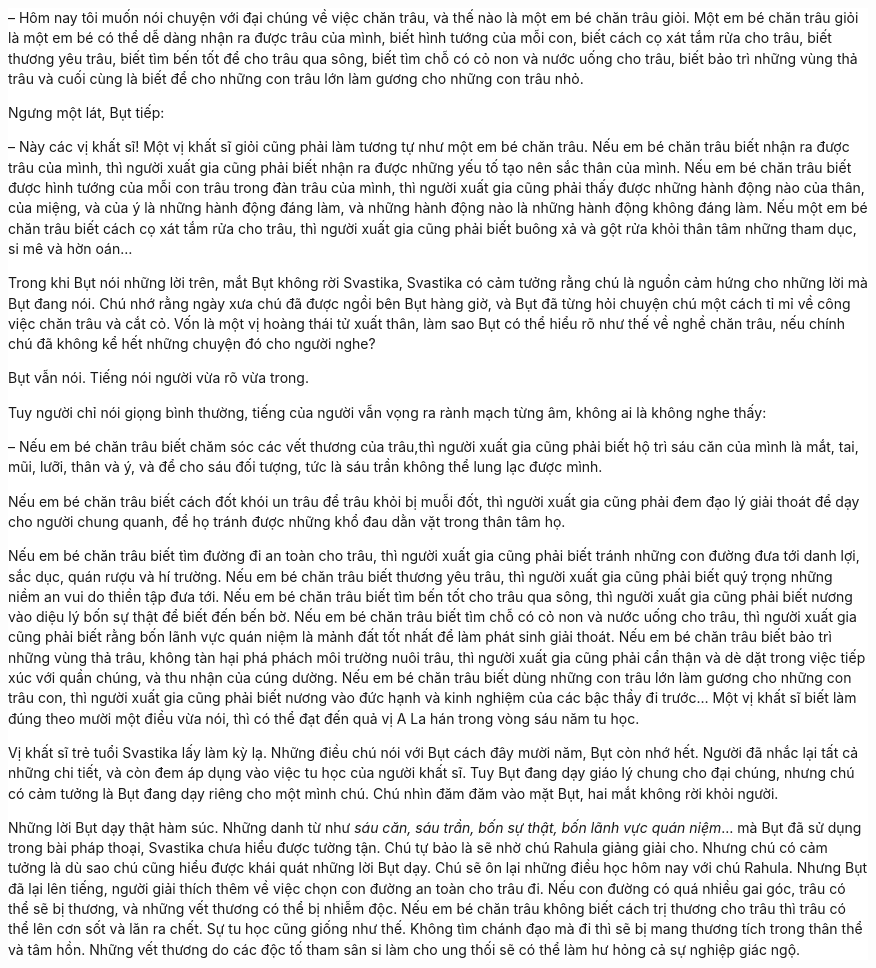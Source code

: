 – Hôm nay tôi muốn nói chuyện với đại chúng về việc chăn trâu, và thế nào là một em bé chăn trâu giỏi. Một em bé chăn trâu giỏi là một em bé có thể dễ dàng nhận ra được trâu của mình, biết hình tướng của mỗi con, biết cách cọ xát tắm rửa cho trâu, biết thương yêu trâu, biết tìm bến tốt để cho trâu qua sông, biết tìm chỗ có cỏ non và nước uống cho trâu, biết bảo trì những vùng thả trâu và cuối cùng là biết để cho những con trâu lớn làm gương cho những con trâu nhỏ.

Ngưng một lát, Bụt tiếp:

– Này các vị khất sĩ! Một vị khất sĩ giỏi cũng phải làm tương tự như một em bé chăn trâu. Nếu em bé chăn trâu biết nhận ra được trâu của mình, thì người xuất gia cũng phải biết nhận ra được những yếu tố tạo nên sắc thân của mình. Nếu em bé chăn trâu biết được hình tướng của mỗi con trâu trong đàn trâu của mình, thì người xuất gia cũng phải thấy được những hành động nào của thân, của miệng, và của ý là những hành động đáng làm, và những hành động nào là những hành động không đáng làm. Nếu một em bé chăn trâu biết cách cọ xát tắm rửa cho trâu, thì người xuất gia cũng phải biết buông xả và gột rửa khỏi thân tâm những tham dục, si mê và hờn oán…

Trong khi Bụt nói những lời trên, mắt Bụt không rời Svastika, Svastika có cảm tưởng rằng chú là nguồn cảm hứng cho những lời mà Bụt đang nói. Chú nhớ rằng ngày xưa chú đã được ngồi bên Bụt hàng giờ, và Bụt đã từng hỏi chuyện chú một cách tỉ mỉ về công việc chăn trâu và cắt cỏ. Vốn là một vị hoàng thái tử xuất thân, làm sao Bụt có thể hiểu rõ như thế về nghề chăn trâu, nếu chính chú đã không kể hết những chuyện đó cho người nghe?

Bụt vẫn nói. Tiếng nói người vừa rõ vừa trong.

Tuy người chỉ nói giọng bình thường, tiếng của người vẫn vọng ra rành mạch từng âm, không ai là không nghe thấy:

– Nếu em bé chăn trâu biết chăm sóc các vết thương của trâu,thì người xuất gia cũng phải biết hộ trì sáu căn của mình là mắt, tai, mũi, lưỡi, thân và ý, và để cho sáu đối tượng, tức là sáu trần không thể lung lạc được mình.

Nếu em bé chăn trâu biết cách đốt khói un trâu để trâu khỏi bị muỗi đốt, thì người xuất gia cũng phải đem đạo lý giải thoát để dạy cho người chung quanh, để họ tránh được những khổ đau dằn vặt trong thân tâm họ.

Nếu em bé chăn trâu biết tìm đường đi an toàn cho trâu, thì người xuất gia cũng phải biết tránh những con đường đưa tới danh lợi, sắc dục, quán rượu và hí trường. Nếu em bé chăn trâu biết thương yêu trâu, thì người xuất gia cũng phải biết quý trọng những niềm an vui do thiền tập đưa tới. Nếu em bé chăn trâu biết tìm bến tốt cho trâu qua sông, thì người xuất gia cũng phải biết nương vào diệu lý bốn sự thật để biết đến bến bờ. Nếu em bé chăn trâu biết tìm chỗ có cỏ non và nước uống cho trâu, thì người xuất gia cũng phải biết rằng bốn lãnh vực quán niệm là mảnh đất tốt nhất để làm phát sinh giải thoát. Nếu em bé chăn trâu biết bảo trì những vùng thả trâu, không tàn hại phá phách môi trường nuôi trâu, thì người xuất gia cũng phải cẩn thận và dè dặt trong việc tiếp xúc với quần chúng, và thu nhận của cúng dường. Nếu em bé chăn trâu biết dùng những con trâu lớn làm gương cho những con trâu con, thì người xuất gia cũng phải biết nương vào đức hạnh và kinh nghiệm của các bậc thầy đi trước… Một vị khất sĩ biết làm đúng theo mười một điều vừa nói, thì có thể đạt đến quả vị A La hán trong vòng sáu năm tu học.

Vị khất sĩ trẻ tuổi Svastika lấy làm kỳ lạ. Những điều chú nói với Bụt cách đây mười năm, Bụt còn nhớ hết. Người đã nhắc lại tất cả những chi tiết, và còn đem áp dụng vào việc tu học của người khất sĩ. Tuy Bụt đang dạy giáo lý chung cho đại chúng, nhưng chú có cảm tưởng là Bụt đang dạy riêng cho một mình chú. Chú nhìn đăm đăm vào mặt Bụt, hai mắt không rời khỏi người.

Những lời Bụt dạy thật hàm súc. Những danh từ như _sáu căn,_ _sáu trần,_ _bốn sự thật,_ _bốn lãnh vực quán niệm_… mà Bụt đã sử dụng trong bài pháp thoại, Svastika chưa hiểu được tường tận. Chú tự bảo là sẽ nhờ chú Rahula giảng giải cho. Nhưng chú có cảm tưởng là dù sao chú cũng hiểu được khái quát những lời Bụt dạy. Chú sẽ ôn lại những điều học hôm nay với chú Rahula. Nhưng Bụt đã lại lên tiếng, người giải thích thêm về việc chọn con đường an toàn cho trâu đi. Nếu con đường có quá nhiều gai góc, trâu có thể sẽ bị thương, và những vết thương có thể bị nhiễm độc. Nếu em bé chăn trâu không biết cách trị thương cho trâu thì trâu có thể lên cơn sốt và lăn ra chết. Sự tu học cũng giống như thế. Không tìm chánh đạo mà đi thì sẽ bị mang thương tích trong thân thể và tâm hồn. Những vết thương do các độc tố tham sân si làm cho ung thối sẽ có thể làm hư hỏng cả sự nghiệp giác ngộ.
